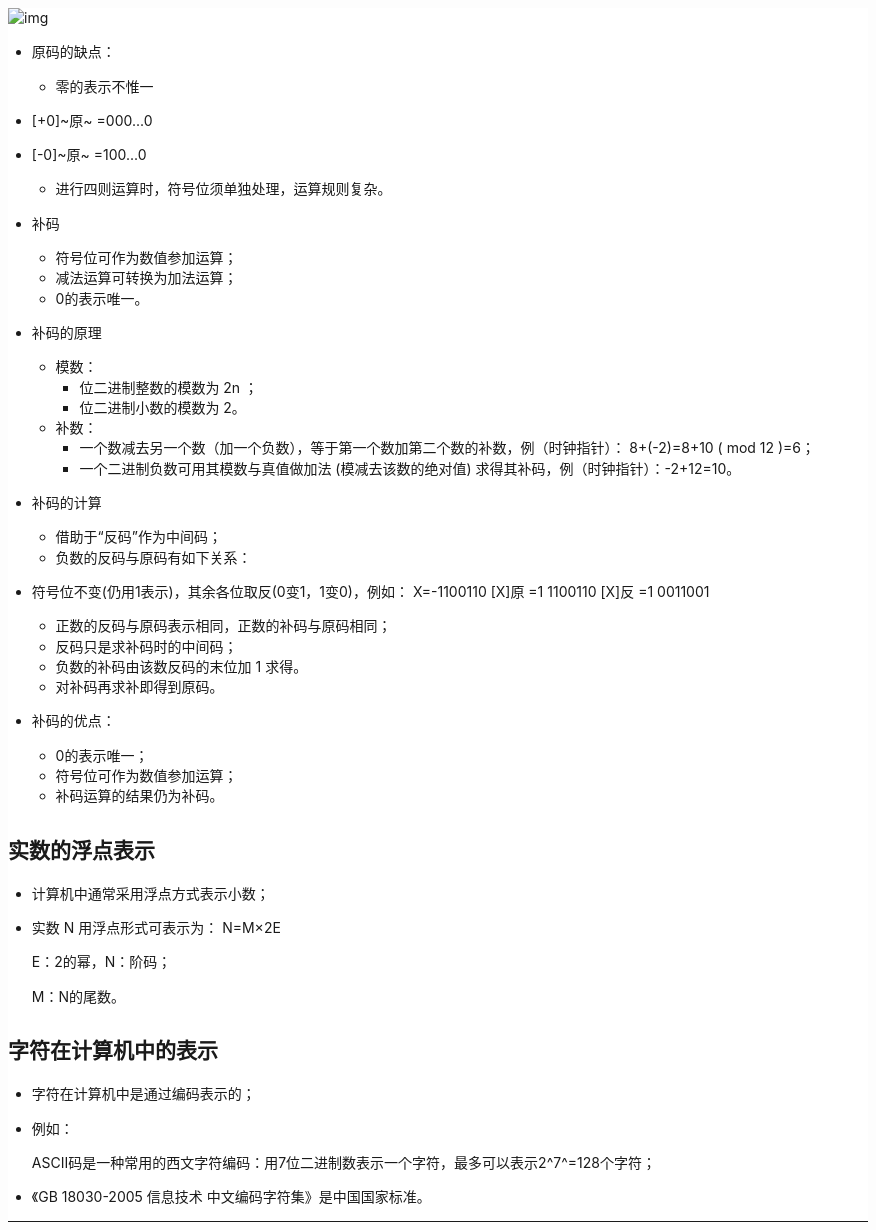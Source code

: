 ![img](https://tva1.sinaimg.cn/large/006tNbRwly1gadlpdv2vvj304e01q3yb.jpg)

-   原码的缺点：
    -   零的表示不惟一

-   [+0]~原~ =000...0

-   [-0]~原~ =100...0
    -   进行四则运算时，符号位须单独处理，运算规则复杂。

-   补码
    -   符号位可作为数值参加运算；
    -   减法运算可转换为加法运算；
    -   0的表示唯一。

-   补码的原理
    -   模数：
        -   位二进制整数的模数为 2n ；
        -   位二进制小数的模数为 2。
    -   补数：
        -   一个数减去另一个数（加一个负数），等于第一个数加第二个数的补数，例（时钟指针）： 8+(-2)=8+10 ( mod 12 )=6；
        -   一个二进制负数可用其模数与真值做加法 (模减去该数的绝对值) 求得其补码，例（时钟指针）：-2+12=10。

-   补码的计算
    -   借助于“反码”作为中间码；
    -   负数的反码与原码有如下关系：

-   符号位不变(仍用1表示)，其余各位取反(0变1，1变0)，例如：
    X=-1100110  [X]原 =1 1100110  [X]反 =1 0011001
    -   正数的反码与原码表示相同，正数的补码与原码相同；
    -   反码只是求补码时的中间码；
    -   负数的补码由该数反码的末位加 1 求得。
    -   对补码再求补即得到原码。

-   补码的优点：
    -   0的表示唯一；
    -   符号位可作为数值参加运算；
    -   补码运算的结果仍为补码。

## 实数的浮点表示

-   计算机中通常采用浮点方式表示小数；

-   实数 N 用浮点形式可表示为： N=M×2E

    E：2的幂，N：阶码；

    M：N的尾数。

## 字符在计算机中的表示

-   字符在计算机中是通过编码表示的；

-   例如：

    ASCII码是一种常用的西文字符编码：用7位二进制数表示一个字符，最多可以表示2^7^=128个字符；

-   《GB 18030-2005 信息技术 中文编码字符集》是中国国家标准。

---

